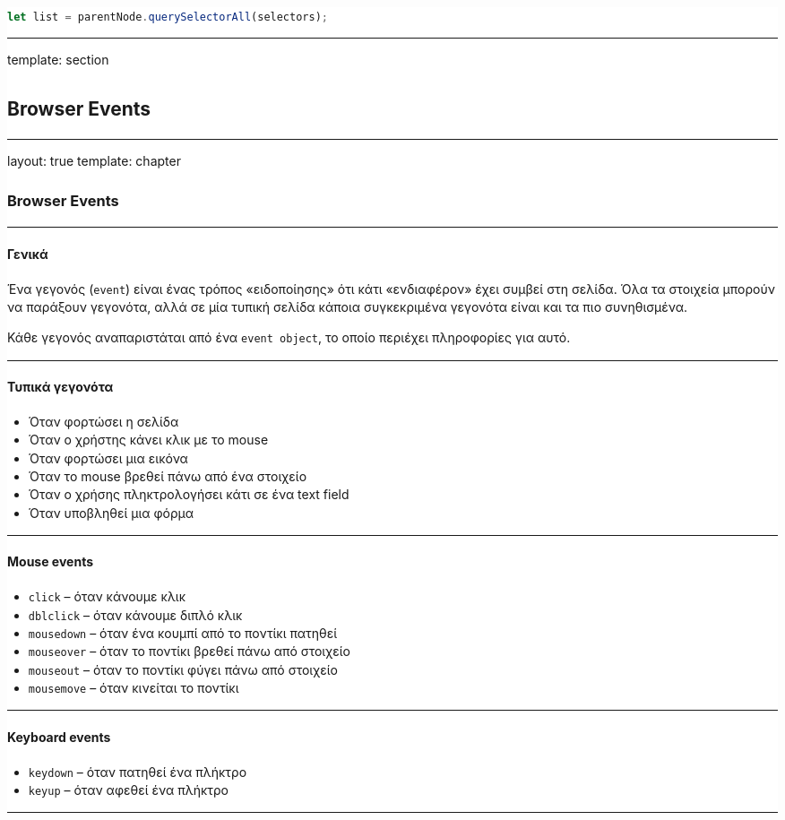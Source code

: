 ```js
let list = parentNode.querySelectorAll(selectors);

```

---
template: section

## Browser Events

---
layout: true
template: chapter

### Browser Events

---

#### Γενικά

Ένα γεγονός (`event`) είναι ένας τρόπος «ειδοποίησης» ότι κάτι «ενδιαφέρον» έχει συμβεί στη σελίδα. Όλα τα στοιχεία μπορούν να παράξουν γεγονότα, αλλά σε μία τυπική σελίδα κάποια συγκεκριμένα γεγονότα είναι και τα πιο συνηθισμένα.

Κάθε γεγονός αναπαριστάται από ένα `event object`, το οποίο περιέχει πληροφορίες για αυτό.

---

#### Τυπικά γεγονότα

- Όταν φορτώσει η σελίδα
- Όταν ο χρήστης κάνει κλικ με το mouse
- Όταν φορτώσει μια εικόνα
- Όταν το mouse βρεθεί πάνω από ένα στοιχείο
- Όταν ο χρήσης πληκτρολογήσει κάτι σε ένα text field
- Όταν υποβληθεί μια φόρμα

---

#### Mouse events

- `click` – όταν κάνουμε κλικ
- `dblclick` – όταν κάνουμε διπλό κλικ
- `mousedown` – όταν ένα κουμπί από το ποντίκι πατηθεί
- `mouseover` – όταν το ποντίκι βρεθεί πάνω από στοιχείο
- `mouseout` – όταν το ποντίκι φύγει πάνω από στοιχείο
- `mousemove` – όταν κινείται το ποντίκι

---

#### Keyboard events

- `keydown` – όταν πατηθεί ένα πλήκτρο
- `keyup` – όταν αφεθεί ένα πλήκτρο

---